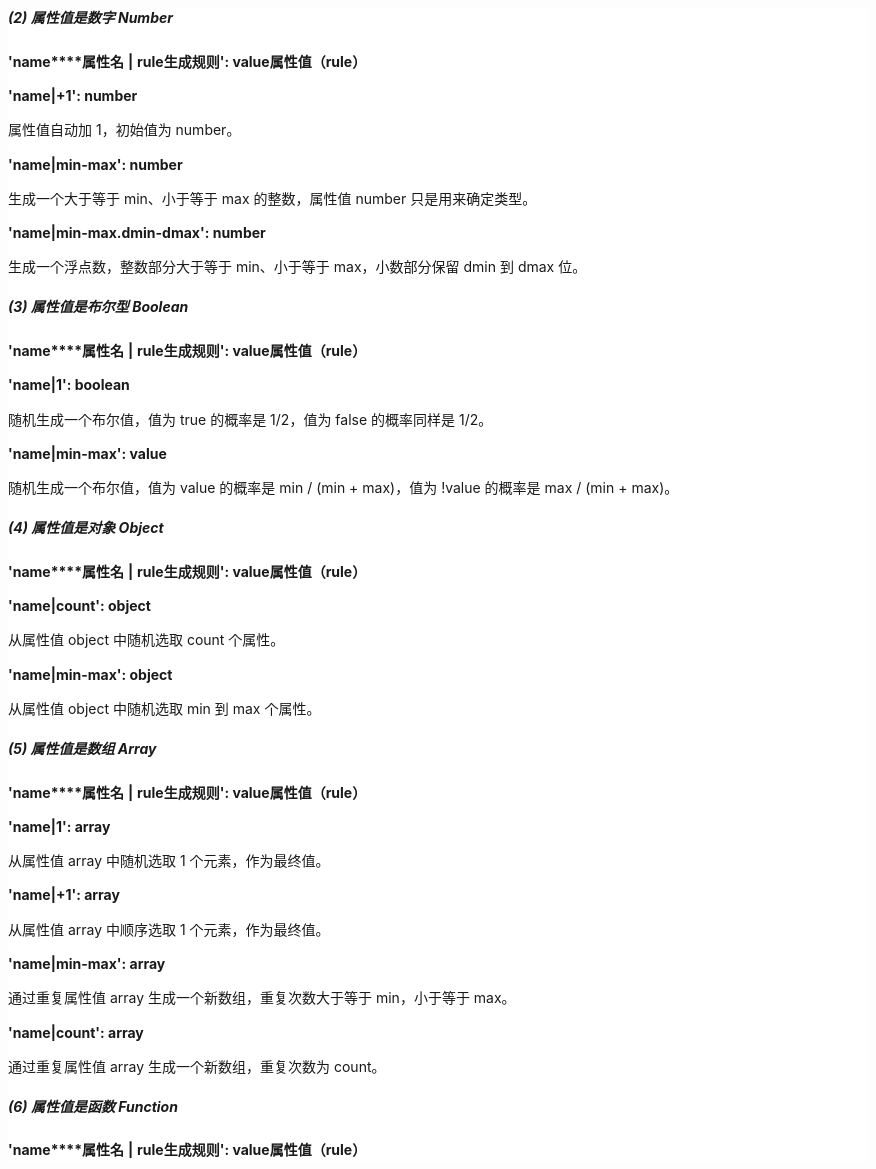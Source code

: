 ##### (2) **属性值是数字 Number**

**'name****属性名** **|** **rule****生成规则****': value****属性值****（****rule****）**

**'name|+1': number**

属性值自动加 1，初始值为 number。

**'name|min-max': number**

生成一个大于等于 min、小于等于 max 的整数，属性值 number 只是用来确定类型。

**'name|min-max.dmin-dmax': number**

生成一个浮点数，整数部分大于等于 min、小于等于 max，小数部分保留 dmin 到 dmax 位。

##### (3) **属性值是布尔型 Boolean**

**'name****属性名** **|** **rule****生成规则****': value****属性值****（****rule****）**

**'name|1': boolean**

随机生成一个布尔值，值为 true 的概率是 1/2，值为 false 的概率同样是 1/2。

**'name|min-max': value**

随机生成一个布尔值，值为 value 的概率是 min / (min + max)，值为 !value 的概率是 max / (min + max)。

##### (4) **属性值是对象 Object**

**'name****属性名** **|** **rule****生成规则****': value****属性值****（****rule****）**

**'name|count': object**

从属性值 object 中随机选取 count 个属性。

**'name|min-max': object**

从属性值 object 中随机选取 min 到 max 个属性。

##### (5) **属性值是数组 Array**

**'name****属性名** **|** **rule****生成规则****': value****属性值****（****rule****）**

**'name|1': array**

从属性值 array 中随机选取 1 个元素，作为最终值。

**'name|+1': array**

从属性值 array 中顺序选取 1 个元素，作为最终值。

**'name|min-max': array**

通过重复属性值 array 生成一个新数组，重复次数大于等于 min，小于等于 max。

**'name|count': array**

通过重复属性值 array 生成一个新数组，重复次数为 count。

##### (6) **属性值是函数 Function**

**'name****属性名** **|** **rule****生成规则****': value****属性值****（****rule****）**
